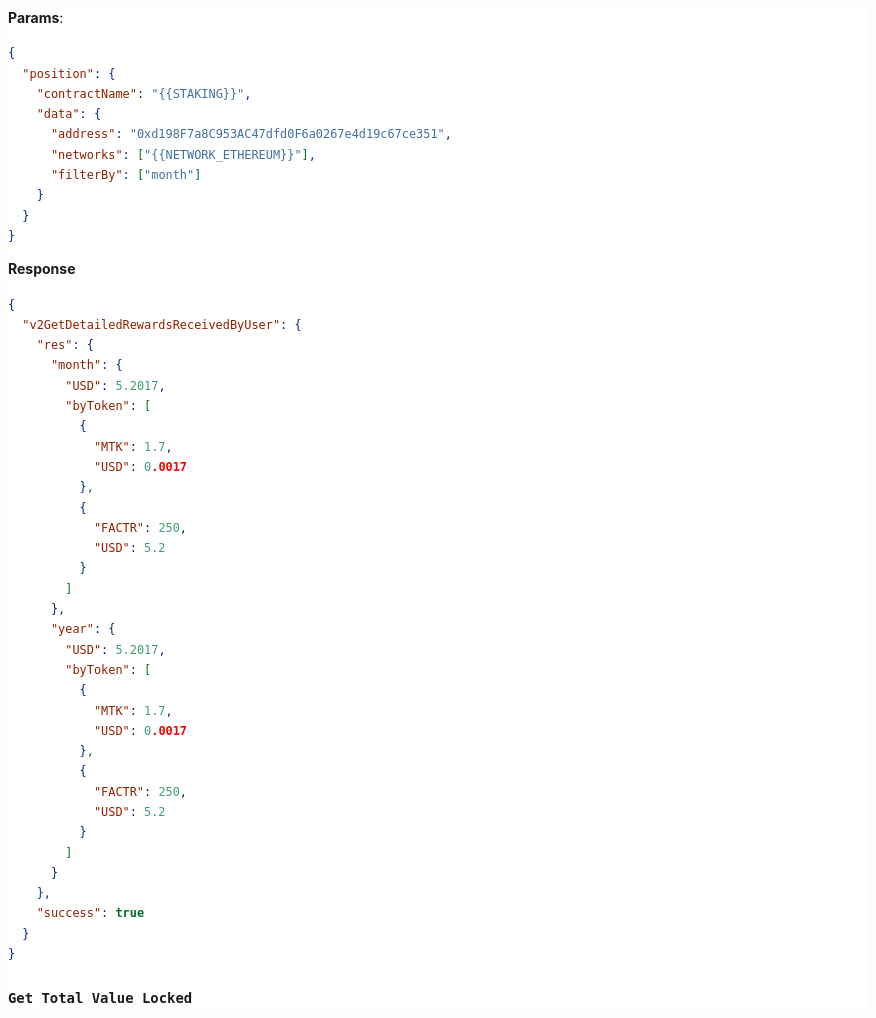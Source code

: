 **Params**:

```json
{
  "position": {
    "contractName": "{{STAKING}}",
    "data": {
      "address": "0xd198F7a8C953AC47dfd0F6a0267e4d19c67ce351",
      "networks": ["{{NETWORK_ETHEREUM}}"],
      "filterBy": ["month"]
    }
  }
}
```

**Response**

```json
{
  "v2GetDetailedRewardsReceivedByUser": {
    "res": {
      "month": {
        "USD": 5.2017,
        "byToken": [
          {
            "MTK": 1.7,
            "USD": 0.0017
          },
          {
            "FACTR": 250,
            "USD": 5.2
          }
        ]
      },
      "year": {
        "USD": 5.2017,
        "byToken": [
          {
            "MTK": 1.7,
            "USD": 0.0017
          },
          {
            "FACTR": 250,
            "USD": 5.2
          }
        ]
      }
    },
    "success": true
  }
}
```

### `Get Total Value Locked`
